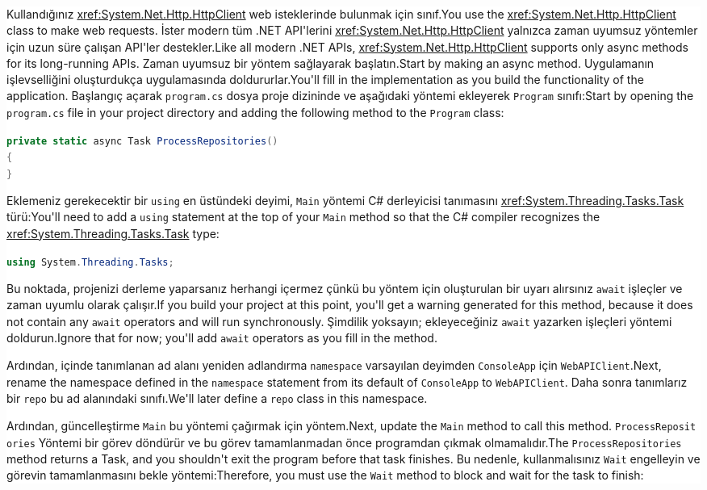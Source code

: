 <span data-ttu-id="e6fde-162">Kullandığınız <xref:System.Net.Http.HttpClient> web isteklerinde bulunmak için sınıf.</span><span class="sxs-lookup"><span data-stu-id="e6fde-162">You use the <xref:System.Net.Http.HttpClient> class to make web requests.</span></span> <span data-ttu-id="e6fde-163">İster modern tüm .NET API'lerini <xref:System.Net.Http.HttpClient> yalnızca zaman uyumsuz yöntemler için uzun süre çalışan API'ler destekler.</span><span class="sxs-lookup"><span data-stu-id="e6fde-163">Like all modern .NET APIs, <xref:System.Net.Http.HttpClient> supports only async methods for its long-running APIs.</span></span>
<span data-ttu-id="e6fde-164">Zaman uyumsuz bir yöntem sağlayarak başlatın.</span><span class="sxs-lookup"><span data-stu-id="e6fde-164">Start by making an async method.</span></span> <span data-ttu-id="e6fde-165">Uygulamanın işlevselliğini oluşturdukça uygulamasında doldururlar.</span><span class="sxs-lookup"><span data-stu-id="e6fde-165">You'll fill in the implementation as you build the functionality of the application.</span></span> <span data-ttu-id="e6fde-166">Başlangıç açarak `program.cs` dosya proje dizininde ve aşağıdaki yöntemi ekleyerek `Program` sınıfı:</span><span class="sxs-lookup"><span data-stu-id="e6fde-166">Start by opening the `program.cs` file in your project directory and adding the following method to the `Program` class:</span></span>

```csharp
private static async Task ProcessRepositories()
{
}
```

<span data-ttu-id="e6fde-167">Eklemeniz gerekecektir bir `using` en üstündeki deyimi, `Main` yöntemi C# derleyicisi tanımasını <xref:System.Threading.Tasks.Task> türü:</span><span class="sxs-lookup"><span data-stu-id="e6fde-167">You'll need to add a `using` statement at the top of your `Main` method so that the C# compiler recognizes the <xref:System.Threading.Tasks.Task> type:</span></span>

```csharp
using System.Threading.Tasks;
```

<span data-ttu-id="e6fde-168">Bu noktada, projenizi derleme yaparsanız herhangi içermez çünkü bu yöntem için oluşturulan bir uyarı alırsınız `await` işleçler ve zaman uyumlu olarak çalışır.</span><span class="sxs-lookup"><span data-stu-id="e6fde-168">If you build your project at this point, you'll get a warning generated for this method, because it does not contain any `await` operators and will run synchronously.</span></span> <span data-ttu-id="e6fde-169">Şimdilik yoksayın; ekleyeceğiniz `await` yazarken işleçleri yöntemi doldurun.</span><span class="sxs-lookup"><span data-stu-id="e6fde-169">Ignore that for now; you'll add `await` operators as you fill in the method.</span></span>

<span data-ttu-id="e6fde-170">Ardından, içinde tanımlanan ad alanı yeniden adlandırma `namespace` varsayılan deyimden `ConsoleApp` için `WebAPIClient`.</span><span class="sxs-lookup"><span data-stu-id="e6fde-170">Next, rename the namespace defined in the `namespace` statement from its default of `ConsoleApp` to `WebAPIClient`.</span></span> <span data-ttu-id="e6fde-171">Daha sonra tanımlarız bir `repo` bu ad alanındaki sınıfı.</span><span class="sxs-lookup"><span data-stu-id="e6fde-171">We'll later define a `repo` class in this namespace.</span></span>

<span data-ttu-id="e6fde-172">Ardından, güncelleştirme `Main` bu yöntemi çağırmak için yöntem.</span><span class="sxs-lookup"><span data-stu-id="e6fde-172">Next, update the `Main` method to call this method.</span></span> <span data-ttu-id="e6fde-173">`ProcessRepositories` Yöntemi bir görev döndürür ve bu görev tamamlanmadan önce programdan çıkmak olmamalıdır.</span><span class="sxs-lookup"><span data-stu-id="e6fde-173">The `ProcessRepositories` method returns a Task, and you shouldn't exit the program before that task finishes.</span></span> <span data-ttu-id="e6fde-174">Bu nedenle, kullanmalısınız `Wait` engelleyin ve görevin tamamlanmasını bekle yöntemi:</span><span class="sxs-lookup"><span data-stu-id="e6fde-174">Therefore, you must use the `Wait` method to block and wait for the task to finish:</span></span>
